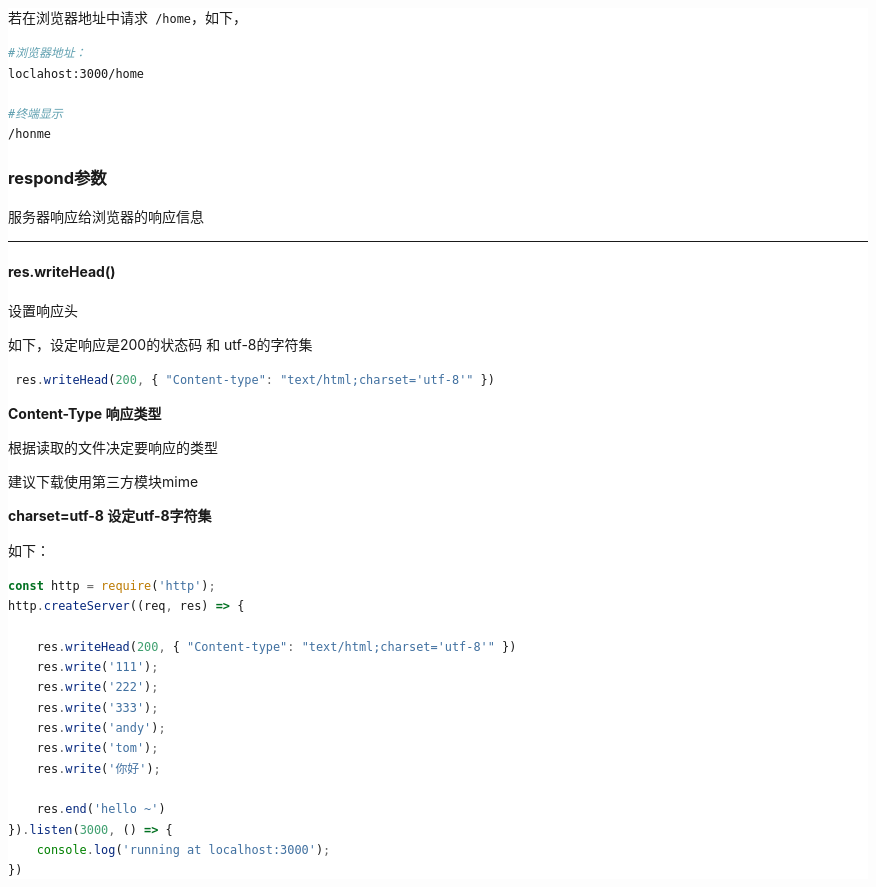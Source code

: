 若在浏览器地址中请求` /home`，如下，

```bash
#浏览器地址：
loclahost:3000/home

#终端显示
/honme
```







### respond参数

服务器响应给浏览器的响应信息

---

#### res.writeHead()

设置响应头

如下，设定响应是200的状态码 和 utf-8的字符集

```js
 res.writeHead(200, { "Content-type": "text/html;charset='utf-8'" })
```

**Content-Type   响应类型**

根据读取的文件决定要响应的类型

建议下载使用第三方模块mime

**charset=utf-8  设定utf-8字符集**

如下：

```js
const http = require('http');
http.createServer((req, res) => {

    res.writeHead(200, { "Content-type": "text/html;charset='utf-8'" })
    res.write('111');
    res.write('222');
    res.write('333');
    res.write('andy');
    res.write('tom');
    res.write('你好');

    res.end('hello ~')
}).listen(3000, () => {
    console.log('running at localhost:3000');
})
```
